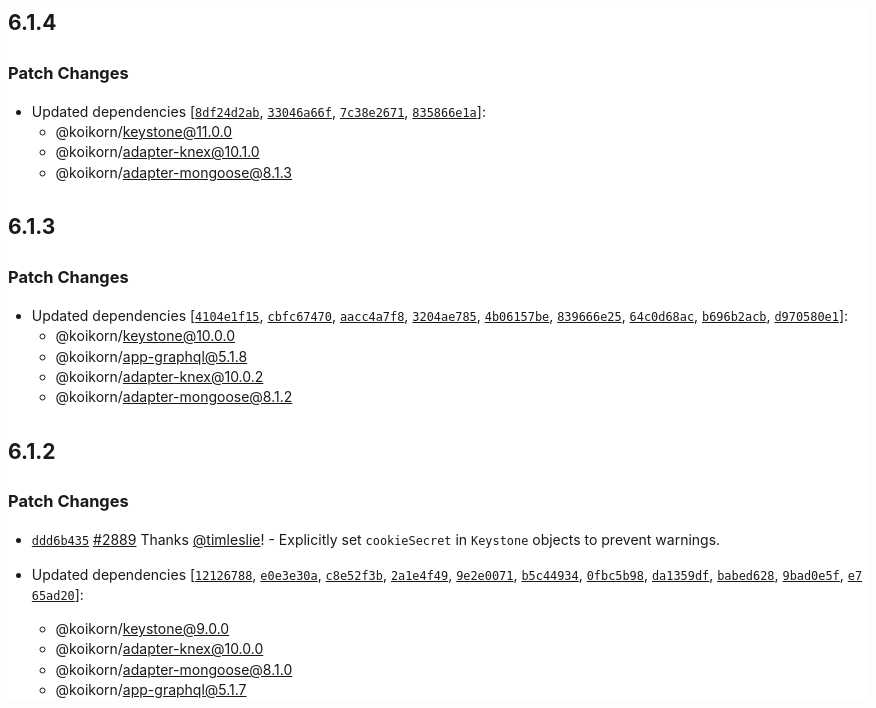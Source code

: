## 6.1.4

### Patch Changes

- Updated dependencies [[`8df24d2ab`](https://github.com/lorenhaim/keystone/commit/8df24d2ab4bed8a7fc1a856c20a571781dd7c04e), [`33046a66f`](https://github.com/lorenhaim/keystone/commit/33046a66f33a82cf099880303b44d9736344667d), [`7c38e2671`](https://github.com/lorenhaim/keystone/commit/7c38e267143491f38699326f02764f40f337d416), [`835866e1a`](https://github.com/lorenhaim/keystone/commit/835866e1a2954113d809c9f0bac186485ac6212b)]:
  - @koikorn/keystone@11.0.0
  - @koikorn/adapter-knex@10.1.0
  - @koikorn/adapter-mongoose@8.1.3

## 6.1.3

### Patch Changes

- Updated dependencies [[`4104e1f15`](https://github.com/lorenhaim/keystone/commit/4104e1f15c545c05f680e8d16413862e875ca57a), [`cbfc67470`](https://github.com/lorenhaim/keystone/commit/cbfc6747011329f7210e79ebe228f44ed8607321), [`aacc4a7f8`](https://github.com/lorenhaim/keystone/commit/aacc4a7f8f88c242ae4bd784330d25056842d3fb), [`3204ae785`](https://github.com/lorenhaim/keystone/commit/3204ae78576b0ab5649d5f5ae9cfbb1def347af1), [`4b06157be`](https://github.com/lorenhaim/keystone/commit/4b06157be6cffde2d88969823f7c410fefd82317), [`839666e25`](https://github.com/lorenhaim/keystone/commit/839666e25d8bffefd034e6344e11d72dd43b925b), [`64c0d68ac`](https://github.com/lorenhaim/keystone/commit/64c0d68acb1ee969097a8fe59b5c296473790c5c), [`b696b2acb`](https://github.com/lorenhaim/keystone/commit/b696b2acbf7def8dba41f46ccef5ff852703b95a), [`d970580e1`](https://github.com/lorenhaim/keystone/commit/d970580e14904ba2f2ac5e969257e71f77ab67d7)]:
  - @koikorn/keystone@10.0.0
  - @koikorn/app-graphql@5.1.8
  - @koikorn/adapter-knex@10.0.2
  - @koikorn/adapter-mongoose@8.1.2

## 6.1.2

### Patch Changes

- [`ddd6b435`](https://github.com/lorenhaim/keystone/commit/ddd6b435cc1301cd5ea1ff2e24fa827d9b46aea3) [#2889](https://github.com/lorenhaim/keystone/pull/2889) Thanks [@timleslie](https://github.com/timleslie)! - Explicitly set `cookieSecret` in `Keystone` objects to prevent warnings.

- Updated dependencies [[`12126788`](https://github.com/lorenhaim/keystone/commit/121267885eb3e279eb5b6d035568f547323dd245), [`e0e3e30a`](https://github.com/lorenhaim/keystone/commit/e0e3e30a9051741de3f5a0c12ba00f2238d54800), [`c8e52f3b`](https://github.com/lorenhaim/keystone/commit/c8e52f3ba892269922c1ed3af0c2114f07387704), [`2a1e4f49`](https://github.com/lorenhaim/keystone/commit/2a1e4f49d7f234c49e5b04440ff786ddf3e9e7ed), [`9e2e0071`](https://github.com/lorenhaim/keystone/commit/9e2e00715aff50f2ddfedf3dbc14f390275ff23b), [`b5c44934`](https://github.com/lorenhaim/keystone/commit/b5c4493442c5e4cfeba23c058a9a6819c628aab9), [`0fbc5b98`](https://github.com/lorenhaim/keystone/commit/0fbc5b989a9f96248d1bd7f2f589fe77cb1d8f7d), [`da1359df`](https://github.com/lorenhaim/keystone/commit/da1359dfc1bff7e27505eff876efe3a0865bae2d), [`babed628`](https://github.com/lorenhaim/keystone/commit/babed628a408d7da39990a4c89a19828468555a8), [`9bad0e5f`](https://github.com/lorenhaim/keystone/commit/9bad0e5fe67d2379537f4cb145058c6c809b3533), [`e765ad20`](https://github.com/lorenhaim/keystone/commit/e765ad20abae9838f64b72b7d43767ec87db336a)]:
  - @koikorn/keystone@9.0.0
  - @koikorn/adapter-knex@10.0.0
  - @koikorn/adapter-mongoose@8.1.0
  - @koikorn/app-graphql@5.1.7
